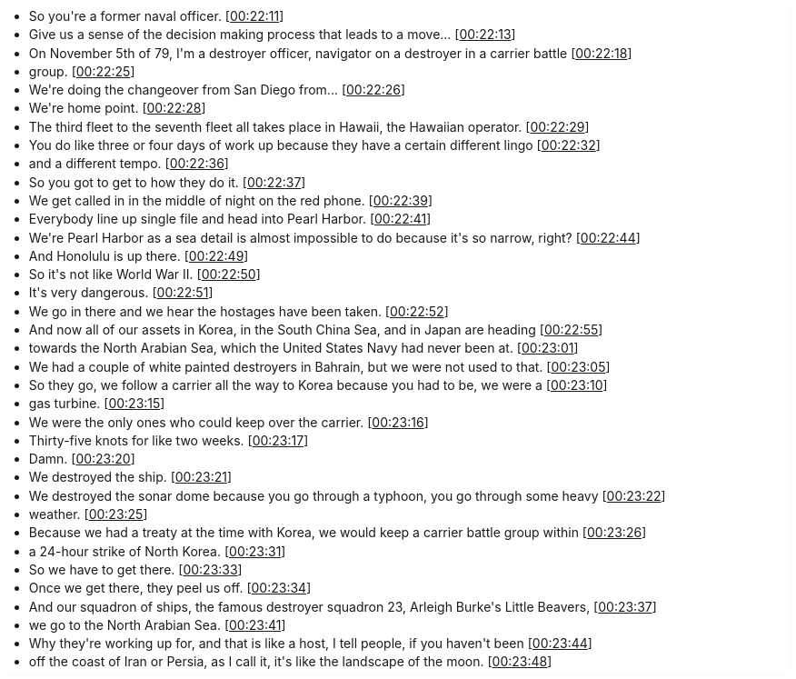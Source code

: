 *  So you're a former naval officer. [[00:22:11](https://www.youtube.com/watch?v=tFM6L6TopsM&t=1331.92s)]
*  Give us a sense of the decision making process that leads to a move... [[00:22:13](https://www.youtube.com/watch?v=tFM6L6TopsM&t=1333.6000000000001s)]
*  On November 5th of 79, I'm a destroyer officer, navigator on a destroyer in a carrier battle [[00:22:18](https://www.youtube.com/watch?v=tFM6L6TopsM&t=1338.8400000000001s)]
*  group. [[00:22:25](https://www.youtube.com/watch?v=tFM6L6TopsM&t=1345.44s)]
*  We're doing the changeover from San Diego from... [[00:22:26](https://www.youtube.com/watch?v=tFM6L6TopsM&t=1346.44s)]
*  We're home point. [[00:22:28](https://www.youtube.com/watch?v=tFM6L6TopsM&t=1348.0s)]
*  The third fleet to the seventh fleet all takes place in Hawaii, the Hawaiian operator. [[00:22:29](https://www.youtube.com/watch?v=tFM6L6TopsM&t=1349.0s)]
*  You do like three or four days of work up because they have a certain different lingo [[00:22:32](https://www.youtube.com/watch?v=tFM6L6TopsM&t=1352.72s)]
*  and a different tempo. [[00:22:36](https://www.youtube.com/watch?v=tFM6L6TopsM&t=1356.5600000000002s)]
*  So you got to get to how they do it. [[00:22:37](https://www.youtube.com/watch?v=tFM6L6TopsM&t=1357.5600000000002s)]
*  We get called in in the middle of night on the red phone. [[00:22:39](https://www.youtube.com/watch?v=tFM6L6TopsM&t=1359.5600000000002s)]
*  Everybody line up single file and head into Pearl Harbor. [[00:22:41](https://www.youtube.com/watch?v=tFM6L6TopsM&t=1361.8400000000001s)]
*  We're Pearl Harbor as a sea detail is almost impossible to do because it's so narrow, right? [[00:22:44](https://www.youtube.com/watch?v=tFM6L6TopsM&t=1364.6s)]
*  And Honolulu is up there. [[00:22:49](https://www.youtube.com/watch?v=tFM6L6TopsM&t=1369.32s)]
*  So it's not like World War II. [[00:22:50](https://www.youtube.com/watch?v=tFM6L6TopsM&t=1370.32s)]
*  It's very dangerous. [[00:22:51](https://www.youtube.com/watch?v=tFM6L6TopsM&t=1371.44s)]
*  We go in there and we hear the hostages have been taken. [[00:22:52](https://www.youtube.com/watch?v=tFM6L6TopsM&t=1372.6s)]
*  And now all of our assets in Korea, in the South China Sea, and in Japan are heading [[00:22:55](https://www.youtube.com/watch?v=tFM6L6TopsM&t=1375.6799999999998s)]
*  towards the North Arabian Sea, which the United States Navy had never been at. [[00:23:01](https://www.youtube.com/watch?v=tFM6L6TopsM&t=1381.28s)]
*  We had a couple of white painted destroyers in Bahrain, but we were not used to that. [[00:23:05](https://www.youtube.com/watch?v=tFM6L6TopsM&t=1385.28s)]
*  So they go, we follow a carrier all the way to Korea because you had to be, we were a [[00:23:10](https://www.youtube.com/watch?v=tFM6L6TopsM&t=1390.84s)]
*  gas turbine. [[00:23:15](https://www.youtube.com/watch?v=tFM6L6TopsM&t=1395.32s)]
*  We were the only ones who could keep over the carrier. [[00:23:16](https://www.youtube.com/watch?v=tFM6L6TopsM&t=1396.32s)]
*  Thirty-five knots for like two weeks. [[00:23:17](https://www.youtube.com/watch?v=tFM6L6TopsM&t=1397.76s)]
*  Damn. [[00:23:20](https://www.youtube.com/watch?v=tFM6L6TopsM&t=1400.3999999999999s)]
*  We destroyed the ship. [[00:23:21](https://www.youtube.com/watch?v=tFM6L6TopsM&t=1401.3999999999999s)]
*  We destroyed the sonar dome because you go through a typhoon, you go through some heavy [[00:23:22](https://www.youtube.com/watch?v=tFM6L6TopsM&t=1402.3999999999999s)]
*  weather. [[00:23:25](https://www.youtube.com/watch?v=tFM6L6TopsM&t=1405.72s)]
*  Because we had a treaty at the time with Korea, we would keep a carrier battle group within [[00:23:26](https://www.youtube.com/watch?v=tFM6L6TopsM&t=1406.72s)]
*  a 24-hour strike of North Korea. [[00:23:31](https://www.youtube.com/watch?v=tFM6L6TopsM&t=1411.1999999999998s)]
*  So we have to get there. [[00:23:33](https://www.youtube.com/watch?v=tFM6L6TopsM&t=1413.3s)]
*  Once we get there, they peel us off. [[00:23:34](https://www.youtube.com/watch?v=tFM6L6TopsM&t=1414.3s)]
*  And our squadron of ships, the famous destroyer squadron 23, Arleigh Burke's Little Beavers, [[00:23:37](https://www.youtube.com/watch?v=tFM6L6TopsM&t=1417.5s)]
*  we go to the North Arabian Sea. [[00:23:41](https://www.youtube.com/watch?v=tFM6L6TopsM&t=1421.62s)]
*  Why they're working up for, and that is like a host, I tell people, if you haven't been [[00:23:44](https://www.youtube.com/watch?v=tFM6L6TopsM&t=1424.54s)]
*  off the coast of Iran or Persia, as I call it, it's like the landscape of the moon. [[00:23:48](https://www.youtube.com/watch?v=tFM6L6TopsM&t=1428.34s)]